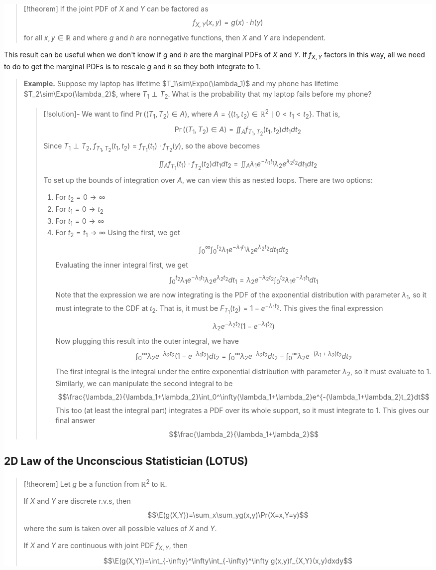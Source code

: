 >[!theorem]
>If the joint PDF of $X$ and $Y$ can be factored as $$f_{X,Y}(x,y)=g(x)\cdot h(y)$$
>for all $x,y\in\mathbb R$ and where $g$ and $h$ are nonnegative functions, then $X$ and $Y$ are independent.

This result can be useful when we don't know if $g$ and $h$ are the marginal PDFs of $X$ and $Y$. If $f_{X,Y}$ factors in this way, all we need to do to get the marginal PDFs is to rescale $g$ and $h$ so they both integrate to 1. 

>**Example.** Suppose my laptop has lifetime $T_1\sim\Expo(\lambda_1)$ and my phone has lifetime $T_2\sim\Expo(\lambda_2)$, where $T_1\perp T_2$. What is the probability that my laptop fails before my phone?
>
>>[!solution]-
>>We want to find $\Pr((T_1,T_2)\in A)$, where $A=\{(t_1,t_2)\in\mathbb R^2\mid 0<t_1<t_2\}$. That is,
>>$$\Pr((T_1,T_2)\in A)=\iint_Af_{T_1,T_2}(t_1,t_2)dt_1dt_2$$
>>Since $T_1\perp T_2$, $f_{T_1,T_2}(t_1,t_2)=f_{T_1}(t_1)\cdot f_{T_2}(y)$, so the above becomes
>>$$\iint_Af_{T_1}(t_1)\cdot f_{T_2}(t_2)dt_1dt_2=\iint_A\lambda_1e^{-\lambda_1t_1}\lambda_2e^{\lambda_2t_2}dt_1dt_2$$
>>To set up the bounds of integration over $A$, we can view this as nested loops. There are two options:
>>1. For $t_2=0\to \infty$
>>	1. For $t_1=0\to t_2$
>>2. For $t_1=0\to\infty$
>>	1. For $t_2=t_1\to\infty$
>>Using the first, we get
>>$$\int_0^\infty\int_0^{t_2}\lambda_1e^{-\lambda_1t_1}\lambda_2e^{\lambda_2t_2}dt_1dt_2$$
>>Evaluating the inner integral first, we get
>>$$\int_0^{t_2}\lambda_1e^{-\lambda_1t_1}\lambda_2e^{\lambda_2t_2}dt_1=\lambda_2e^{-\lambda_2t_2}\int_0^{t_2}\lambda_1e^{-\lambda_1t_1}dt_1$$
>>Note that the expression we are now integrating is the PDF of the exponential distribution with parameter $\lambda_1$, so it must integrate to the CDF at $t_2$. That is, it must be $F_{T_1}(t_2)=1-e^{-\lambda_1t_2}$. This gives the final expression
>>$$\lambda_2e^{-\lambda_2t_2}(1-e^{-\lambda_1t_2})$$
>>Now plugging this result into the outer integral, we have
>>$$\int_0^\infty\lambda_2e^{-\lambda_2t_2}(1-e^{-\lambda_1t_2})dt_2=\int_0^\infty\lambda_2e^{-\lambda_2t_2}dt_2-\int_0^\infty\lambda_2e^{-(\lambda_1+\lambda_2)t_2}dt_2$$
>>The first integral is the integral under the entire exponential distribution with parameter $\lambda_2$, so it must evaluate to 1. Similarly, we can manipulate the second integral to be $$\frac{\lambda_2}{\lambda_1+\lambda_2}\int_0^\infty(\lambda_1+\lambda_2)e^{-(\lambda_1+\lambda_2)t_2}dt$$
>>This too (at least the integral part) integrates a PDF over its whole support, so it must integrate to 1. This gives our final answer
>>$$\frac{\lambda_2}{\lambda_1+\lambda_2}$$

## 2D Law of the Unconscious Statistician (LOTUS)

>[!theorem]
>Let $g$ be a function from $\mathbb R^2$ to $\mathbb R$.
>
>If $X$ and $Y$ are discrete r.v.s, then $$\E(g(X,Y))=\sum_x\sum_yg(x,y)\Pr(X=x,Y=y)$$
>where the sum is taken over all possible values of $X$ and $Y$.
>
>If $X$ and $Y$ are continuous with joint PDF $f_{X,Y}$, then
>$$\E(g(X,Y))=\int_{-\infty}^\infty\int_{-\infty}^\infty g(x,y)f_{X,Y}(x,y)dxdy$$

